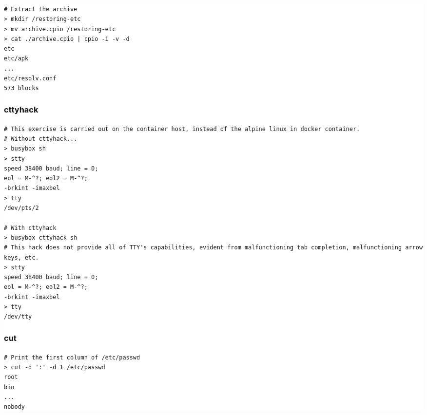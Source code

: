     # Extract the archive
    > mkdir /restoring-etc
    > mv archive.cpio /restoring-etc
    > cat ./archive.cpio | cpio -i -v -d
    etc
    etc/apk
    ...
    etc/resolv.conf
    573 blocks

### cttyhack
    # This exercise is carried out on the container host, instead of the alpine linux in docker container.
    # Without cttyhack...
    > busybox sh
    > stty
    speed 38400 baud; line = 0;
    eol = M-^?; eol2 = M-^?;
    -brkint -imaxbel
    > tty
    /dev/pts/2

    # With cttyhack
    > busybox cttyhack sh
    # This hack does not provide all of TTY's capabilities, evident from malfunctioning tab completion, malfunctioning arrow keys, etc.
    > stty
    speed 38400 baud; line = 0;
    eol = M-^?; eol2 = M-^?;
    -brkint -imaxbel
    > tty
    /dev/tty

### cut
    # Print the first column of /etc/passwd
    > cut -d ':' -d 1 /etc/passwd
    root
    bin
    ...
    nobody
